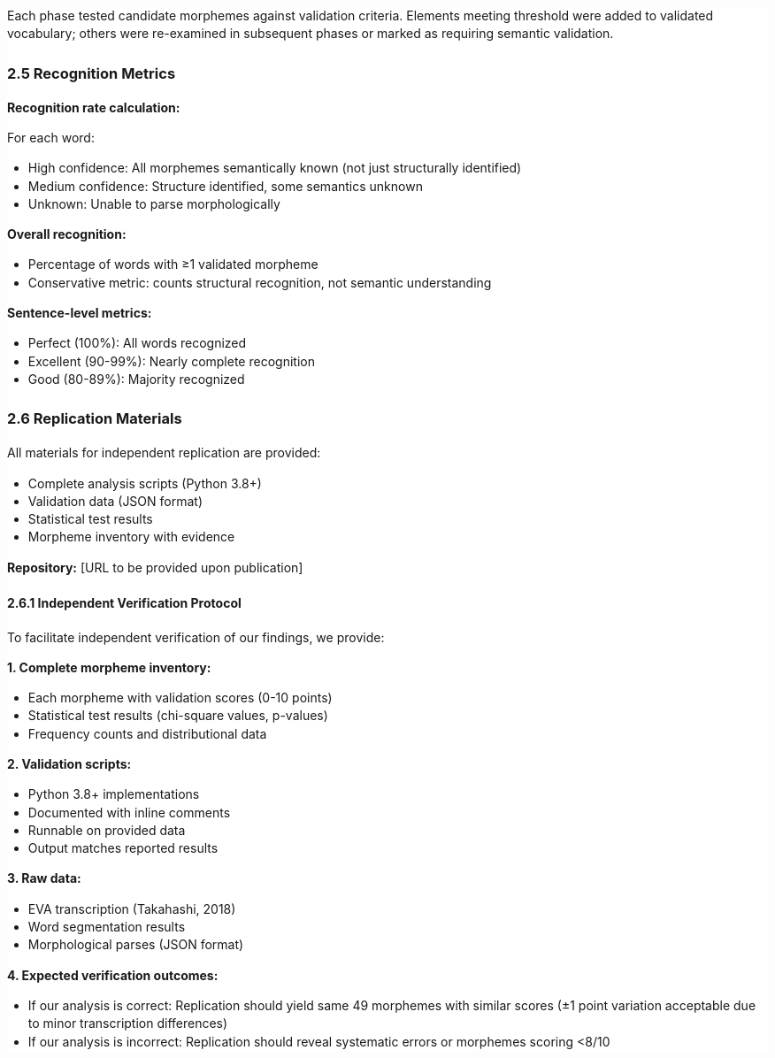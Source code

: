 Each phase tested candidate morphemes against validation criteria. Elements meeting threshold were added to validated vocabulary; others were re-examined in subsequent phases or marked as requiring semantic validation.

### 2.5 Recognition Metrics

**Recognition rate calculation:**

For each word:
- High confidence: All morphemes semantically known (not just structurally identified)
- Medium confidence: Structure identified, some semantics unknown
- Unknown: Unable to parse morphologically

**Overall recognition:**
- Percentage of words with ≥1 validated morpheme
- Conservative metric: counts structural recognition, not semantic understanding

**Sentence-level metrics:**
- Perfect (100%): All words recognized
- Excellent (90-99%): Nearly complete recognition
- Good (80-89%): Majority recognized

### 2.6 Replication Materials

All materials for independent replication are provided:
- Complete analysis scripts (Python 3.8+)
- Validation data (JSON format)
- Statistical test results
- Morpheme inventory with evidence

**Repository:** [URL to be provided upon publication]

#### 2.6.1 Independent Verification Protocol

To facilitate independent verification of our findings, we provide:

**1. Complete morpheme inventory:**
- Each morpheme with validation scores (0-10 points)
- Statistical test results (chi-square values, p-values)
- Frequency counts and distributional data

**2. Validation scripts:**
- Python 3.8+ implementations
- Documented with inline comments
- Runnable on provided data
- Output matches reported results

**3. Raw data:**
- EVA transcription (Takahashi, 2018)
- Word segmentation results
- Morphological parses (JSON format)

**4. Expected verification outcomes:**
- If our analysis is correct: Replication should yield same 49 morphemes with similar scores (±1 point variation acceptable due to minor transcription differences)
- If our analysis is incorrect: Replication should reveal systematic errors or morphemes scoring <8/10
